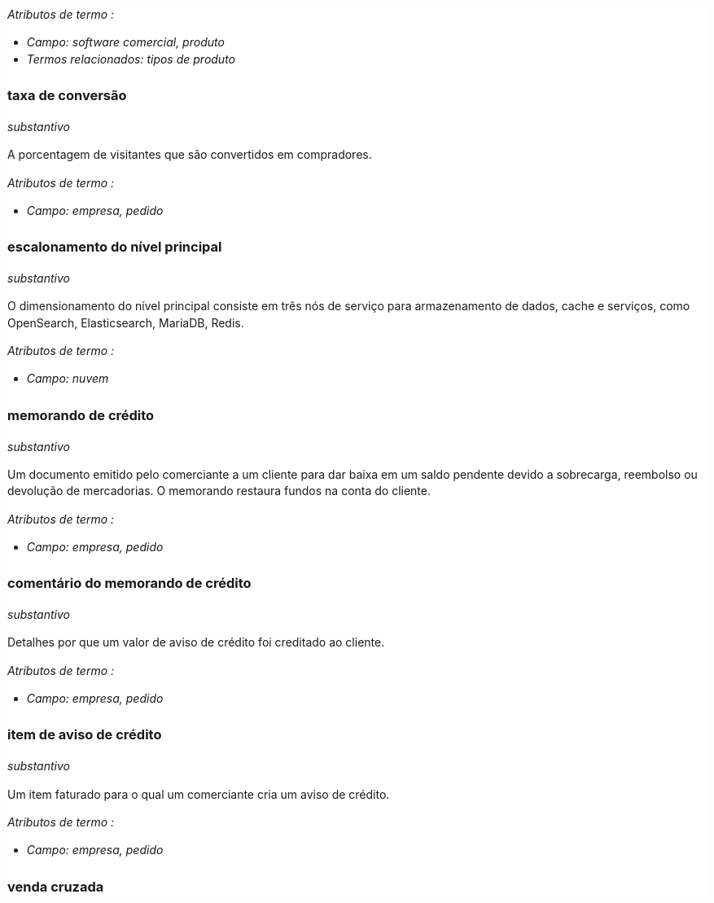 _Atributos de termo :_

* _Campo: software comercial, produto_
* _Termos relacionados: tipos de produto_

### taxa de conversão

_substantivo_

A porcentagem de visitantes que são convertidos em compradores.

_Atributos de termo :_

* _Campo: empresa, pedido_

### escalonamento do nível principal

_substantivo_

O dimensionamento do nível principal consiste em três nós de serviço para armazenamento de dados, cache e serviços, como OpenSearch, Elasticsearch, MariaDB, Redis.

_Atributos de termo :_

* _Campo: nuvem_

### memorando de crédito

_substantivo_

Um documento emitido pelo comerciante a um cliente para dar baixa em um saldo pendente devido a sobrecarga, reembolso ou devolução de mercadorias.
O memorando restaura fundos na conta do cliente.

_Atributos de termo :_

* _Campo: empresa, pedido_

### comentário do memorando de crédito

_substantivo_

Detalhes por que um valor de aviso de crédito foi creditado ao cliente.

_Atributos de termo :_

* _Campo: empresa, pedido_

### item de aviso de crédito

_substantivo_

Um item faturado para o qual um comerciante cria um aviso de crédito.

_Atributos de termo :_

* _Campo: empresa, pedido_

### venda cruzada
